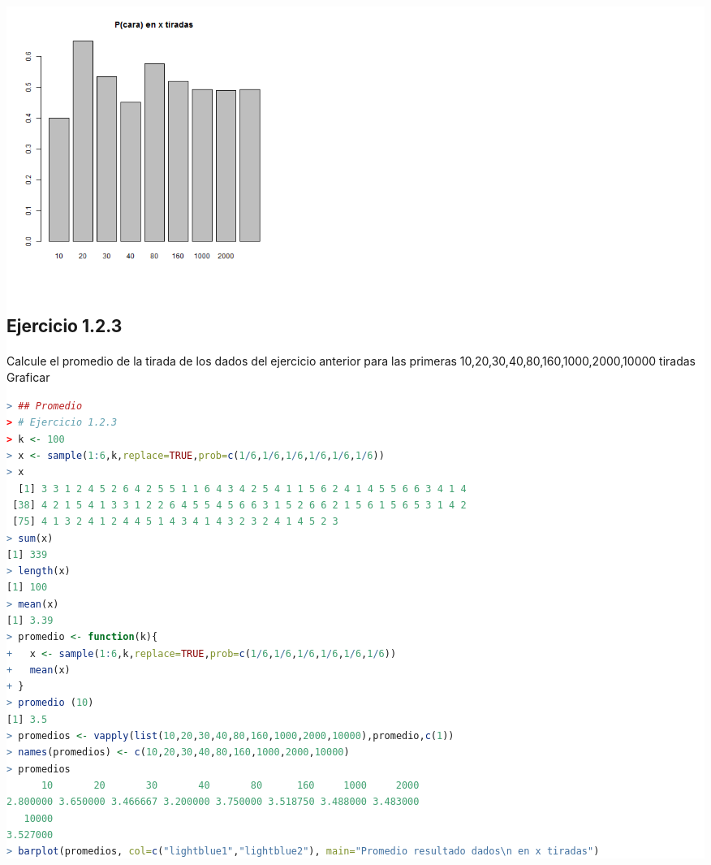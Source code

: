 <img src="./graficos/graph19.png" width="40%" />

## Ejercicio 1.2.3
Calcule el promedio de la tirada de los dados del ejercicio anterior 
para las primeras 10,20,30,40,80,160,1000,2000,10000 tiradas
Graficar
``` R
> ## Promedio
> # Ejercicio 1.2.3
> k <- 100
> x <- sample(1:6,k,replace=TRUE,prob=c(1/6,1/6,1/6,1/6,1/6,1/6))
> x
  [1] 3 3 1 2 4 5 2 6 4 2 5 5 1 1 6 4 3 4 2 5 4 1 1 5 6 2 4 1 4 5 5 6 6 3 4 1 4
 [38] 4 2 1 5 4 1 3 3 1 2 2 6 4 5 5 4 5 6 6 3 1 5 2 6 6 2 1 5 6 1 5 6 5 3 1 4 2
 [75] 4 1 3 2 4 1 2 4 4 5 1 4 3 4 1 4 3 2 3 2 4 1 4 5 2 3
> sum(x)
[1] 339
> length(x)
[1] 100
> mean(x)
[1] 3.39
> promedio <- function(k){
+   x <- sample(1:6,k,replace=TRUE,prob=c(1/6,1/6,1/6,1/6,1/6,1/6))
+   mean(x)
+ }
> promedio (10)
[1] 3.5
> promedios <- vapply(list(10,20,30,40,80,160,1000,2000,10000),promedio,c(1))
> names(promedios) <- c(10,20,30,40,80,160,1000,2000,10000)
> promedios
      10       20       30       40       80      160     1000     2000 
2.800000 3.650000 3.466667 3.200000 3.750000 3.518750 3.488000 3.483000 
   10000 
3.527000 
> barplot(promedios, col=c("lightblue1","lightblue2"), main="Promedio resultado dados\n en x tiradas")
```